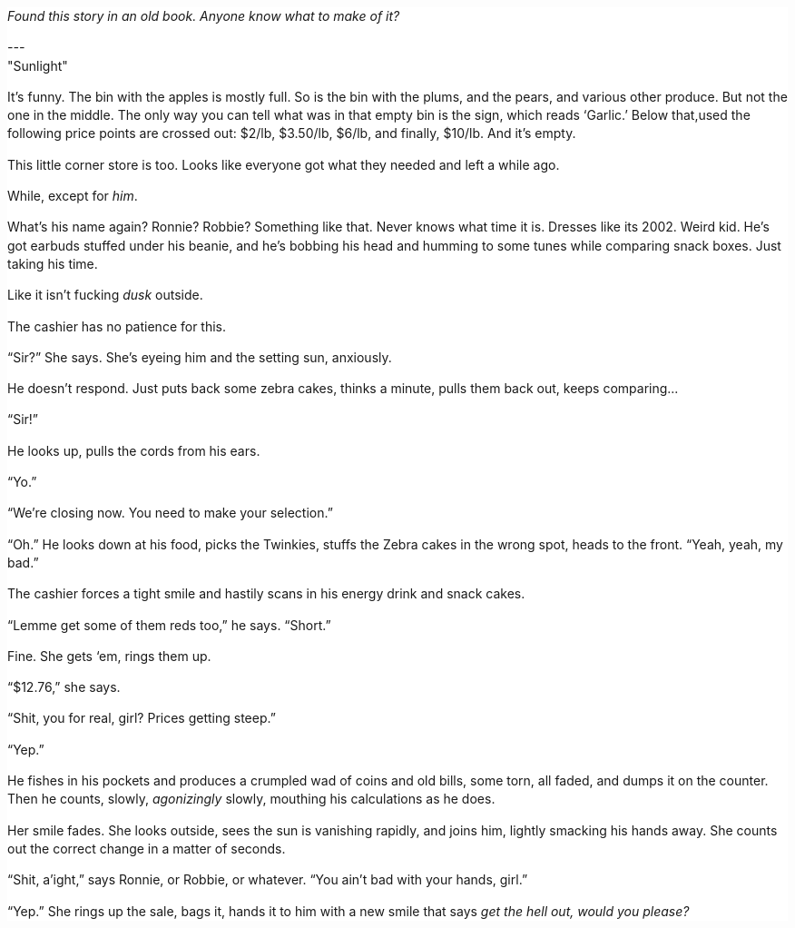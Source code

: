 *Found this story in an old book. Anyone know what to make of it?* 

*---*  
"Sunlight"

It’s funny. The bin with the apples is mostly full. So is the bin with the plums, and the pears, and various other produce. But not the one in the middle. The only way you can tell what was in that empty bin is the sign, which reads ‘Garlic.’ Below that,used the following price points are crossed out: $2/lb, $3.50/lb, $6/lb, and finally, $10/lb. And it’s empty.

This little corner store is too. Looks like everyone got what they needed and left a while ago.

While, except for *him*. 

What’s his name again? Ronnie? Robbie? Something like that. Never knows what time it is. Dresses like its 2002. Weird kid. He’s got earbuds stuffed under his beanie, and he’s  bobbing his head and humming to some tunes while comparing snack boxes. Just taking his time.

Like it isn’t fucking *dusk* outside.

The cashier has no patience for this.

“Sir?” She says. She’s eyeing him and the setting sun, anxiously.

He doesn’t respond. Just puts back some zebra cakes, thinks a minute, pulls them back out, keeps comparing...

“Sir!”

He looks up, pulls the cords from his ears.

“Yo.”

“We’re closing now. You need to make your selection.”

“Oh.” He looks down at his food, picks the Twinkies, stuffs the Zebra cakes in the wrong spot, heads to the front. “Yeah, yeah, my bad.”

The cashier forces a tight smile and hastily scans in his energy drink and snack cakes.

“Lemme get some of them reds too,” he says. “Short.”

Fine. She gets ‘em, rings them up.

“$12.76,” she says.

“Shit, you for real, girl? Prices getting steep.”

“Yep.”

He fishes in his pockets and produces a crumpled wad of coins and old bills, some torn, all faded, and dumps it on the counter. Then he counts, slowly, *agonizingly* slowly, mouthing his calculations as he does. 

Her smile fades. She looks outside, sees the sun is vanishing rapidly, and joins him, lightly smacking his hands away. She counts out the correct change in a matter of seconds.

“Shit, a’ight,” says Ronnie, or Robbie, or whatever. “You ain’t bad with your hands, girl.”

“Yep.” She rings up the sale, bags it, hands it to him with a new smile that says *get the hell out, would you please?*
